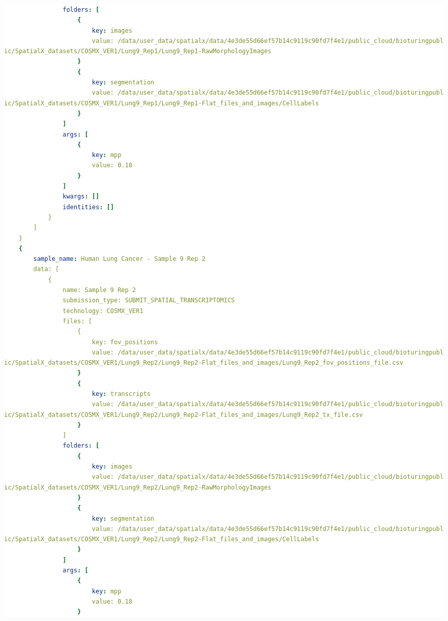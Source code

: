 ```yaml
                folders: [
                    {
                        key: images
                        value: /data/user_data/spatialx/data/4e3de55d66ef57b14c9119c90fd7f4e1/public_cloud/bioturingpublic/SpatialX_datasets/COSMX_VER1/Lung9_Rep1/Lung9_Rep1-RawMorphologyImages
                    }
                    {
                        key: segmentation
                        value: /data/user_data/spatialx/data/4e3de55d66ef57b14c9119c90fd7f4e1/public_cloud/bioturingpublic/SpatialX_datasets/COSMX_VER1/Lung9_Rep1/Lung9_Rep1-Flat_files_and_images/CellLabels
                    }
                ]
                args: [
                    {
                        key: mpp
                        value: 0.18
                    }
                ]
                kwargs: []
                identities: []
            }
        ]
    }
    {
        sample_name: Human Lung Cancer - Sample 9 Rep 2
        data: [
            {
                name: Sample 9 Rep 2
                submission_type: SUBMIT_SPATIAL_TRANSCRIPTOMICS
                technology: COSMX_VER1
                files: [
                    {
                        key: fov_positions
                        value: /data/user_data/spatialx/data/4e3de55d66ef57b14c9119c90fd7f4e1/public_cloud/bioturingpublic/SpatialX_datasets/COSMX_VER1/Lung9_Rep2/Lung9_Rep2-Flat_files_and_images/Lung9_Rep2_fov_positions_file.csv
                    }
                    {
                        key: transcripts
                        value: /data/user_data/spatialx/data/4e3de55d66ef57b14c9119c90fd7f4e1/public_cloud/bioturingpublic/SpatialX_datasets/COSMX_VER1/Lung9_Rep2/Lung9_Rep2-Flat_files_and_images/Lung9_Rep2_tx_file.csv
                    }
                ]
                folders: [
                    {
                        key: images
                        value: /data/user_data/spatialx/data/4e3de55d66ef57b14c9119c90fd7f4e1/public_cloud/bioturingpublic/SpatialX_datasets/COSMX_VER1/Lung9_Rep2/Lung9_Rep2-RawMorphologyImages
                    }
                    {
                        key: segmentation
                        value: /data/user_data/spatialx/data/4e3de55d66ef57b14c9119c90fd7f4e1/public_cloud/bioturingpublic/SpatialX_datasets/COSMX_VER1/Lung9_Rep2/Lung9_Rep2-Flat_files_and_images/CellLabels
                    }
                ]
                args: [
                    {
                        key: mpp
                        value: 0.18
                    }
```